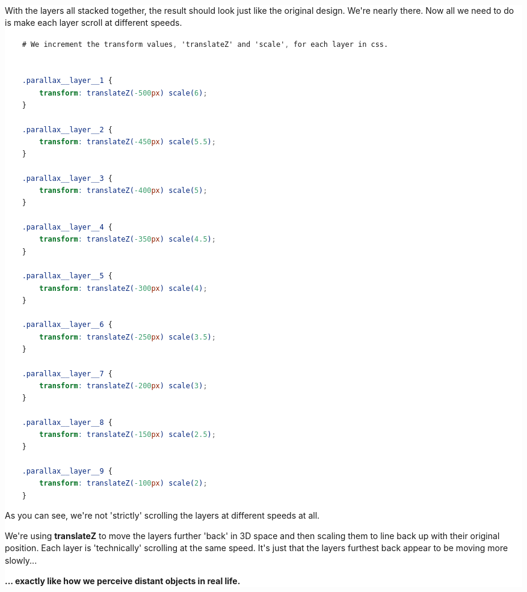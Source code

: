 ```css
```
With the layers all stacked together, the result should look just like the original design. We're nearly there. Now all we need to do is make each layer scroll at different speeds.

```css
    # We increment the transform values, 'translateZ' and 'scale', for each layer in css.

    
    .parallax__layer__1 {
        transform: translateZ(-500px) scale(6);
    }

    .parallax__layer__2 {
        transform: translateZ(-450px) scale(5.5);
    }

    .parallax__layer__3 {
        transform: translateZ(-400px) scale(5);
    }

    .parallax__layer__4 {
        transform: translateZ(-350px) scale(4.5);
    }

    .parallax__layer__5 {
        transform: translateZ(-300px) scale(4);
    }

    .parallax__layer__6 {
        transform: translateZ(-250px) scale(3.5);
    }

    .parallax__layer__7 {
        transform: translateZ(-200px) scale(3);
    }

    .parallax__layer__8 {
        transform: translateZ(-150px) scale(2.5);
    }

    .parallax__layer__9 {
        transform: translateZ(-100px) scale(2);
    }
```

As you can see, we're not 'strictly' scrolling the layers at different speeds at all.

We're using **translateZ** to move the layers further 'back' in 3D space and then scaling them to line back up with their original position. Each layer is 'technically' scrolling at the same speed. It's just that the layers furthest back appear to be moving more slowly...

**... exactly like how we perceive distant objects in real life.**
